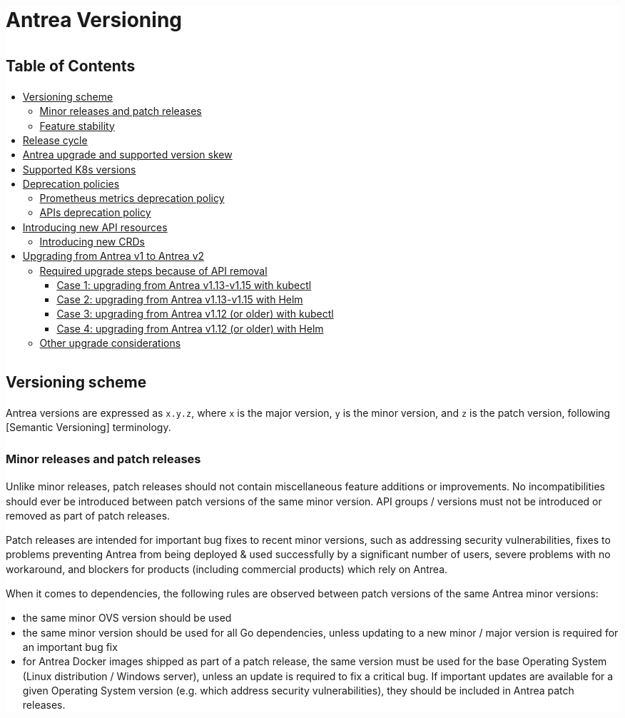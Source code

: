 # Antrea Versioning

## Table of Contents


- [Versioning scheme](#versioning-scheme)
  - [Minor releases and patch releases](#minor-releases-and-patch-releases)
  - [Feature stability](#feature-stability)
- [Release cycle](#release-cycle)
- [Antrea upgrade and supported version skew](#antrea-upgrade-and-supported-version-skew)
- [Supported K8s versions](#supported-k8s-versions)
- [Deprecation policies](#deprecation-policies)
  - [Prometheus metrics deprecation policy](#prometheus-metrics-deprecation-policy)
  - [APIs deprecation policy](#apis-deprecation-policy)
- [Introducing new API resources](#introducing-new-api-resources)
  - [Introducing new CRDs](#introducing-new-crds)
- [Upgrading from Antrea v1 to Antrea v2](#upgrading-from-antrea-v1-to-antrea-v2)
  - [Required upgrade steps because of API removal](#required-upgrade-steps-because-of-api-removal)
    - [Case 1: upgrading from Antrea v1.13-v1.15 with kubectl](#case-1-upgrading-from-antrea-v113-v115-with-kubectl)
    - [Case 2: upgrading from Antrea v1.13-v1.15 with Helm](#case-2-upgrading-from-antrea-v113-v115-with-helm)
    - [Case 3: upgrading from Antrea v1.12 (or older) with kubectl](#case-3-upgrading-from-antrea-v112-or-older-with-kubectl)
    - [Case 4: upgrading from Antrea v1.12 (or older) with Helm](#case-4-upgrading-from-antrea-v112-or-older-with-helm)
  - [Other upgrade considerations](#other-upgrade-considerations)


## Versioning scheme

Antrea versions are expressed as `x.y.z`, where `x` is the major version, `y` is
the minor version, and `z` is the patch version, following [Semantic Versioning]
terminology.

### Minor releases and patch releases

Unlike minor releases, patch releases should not contain miscellaneous feature
additions or improvements. No incompatibilities should ever be introduced
between patch versions of the same minor version. API groups / versions must not
be introduced or removed as part of patch releases.

Patch releases are intended for important bug fixes to recent minor versions,
such as addressing security vulnerabilities, fixes to problems preventing Antrea
from being deployed & used successfully by a significant number of users, severe
problems with no workaround, and blockers for products (including commercial
products) which rely on Antrea.

When it comes to dependencies, the following rules are observed between patch
versions of the same Antrea minor versions:

* the same minor OVS version should be used
* the same minor version should be used for all Go dependencies, unless
  updating to a new minor / major version is required for an important bug fix
* for Antrea Docker images shipped as part of a patch release, the same version
  must be used for the base Operating System (Linux distribution / Windows
  server), unless an update is required to fix a critical bug. If important
  updates are available for a given Operating System version (e.g. which address
  security vulnerabilities), they should be included in Antrea patch releases.


[^1]: antrea-agent on Windows Node was deployed with `antreaProxy.proxyAll` due to [the removal of kube-proxy userspace modes](https://kubernetes.io/blog/2022/11/18/upcoming-changes-in-kubernetes-1-26/#removal-of-kube-proxy-userspace-modes).
[Semantic Versioning]: https://semver.org/
[CHANGELOG]: ../CHANGELOG.md
[EKS]: https://docs.aws.amazon.com/eks/latest/userguide/kubernetes-versions.html
[AKS]: https://docs.microsoft.com/en-us/azure/aks/supported-kubernetes-versions
[GKE]: https://cloud.google.com/kubernetes-engine/docs/release-notes
[`deprecated` field]: https://kubernetes.io/docs/tasks/extend-kubernetes/custom-resources/custom-resource-definition-versioning/#version-deprecation
[conversion webhook]: https://kubernetes.io/docs/tasks/extend-kubernetes/custom-resources/custom-resource-definition-versioning/#webhook-conversion